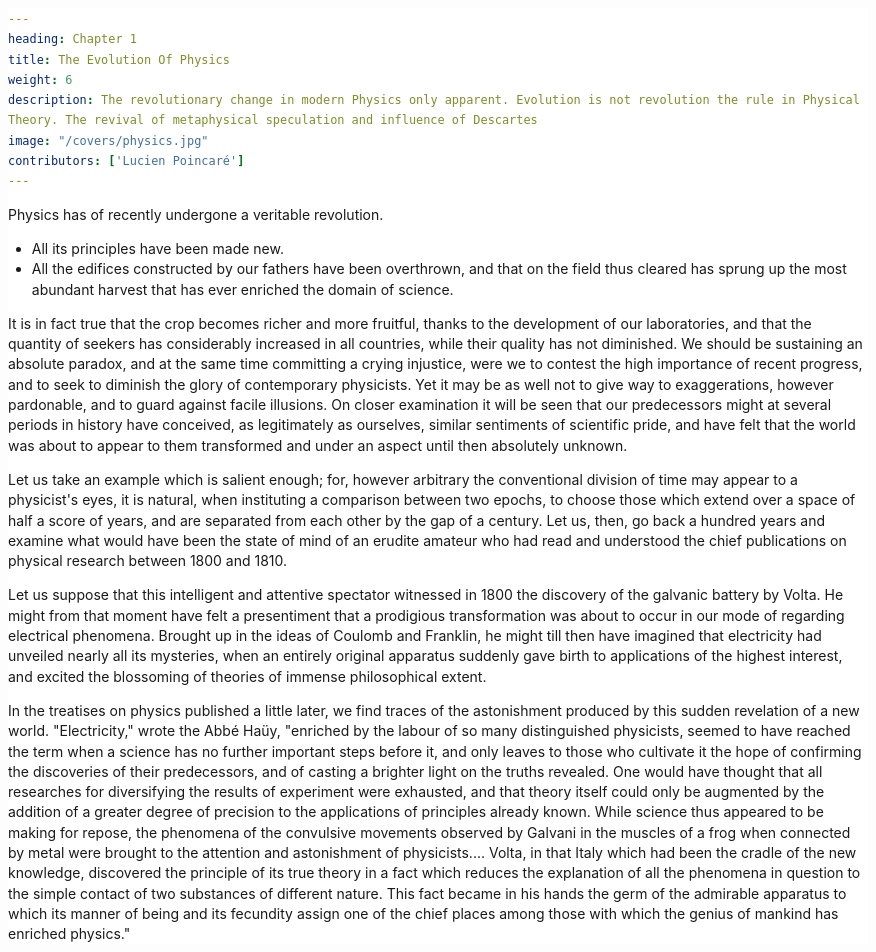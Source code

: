 ```yaml
---
heading: Chapter 1
title: The Evolution Of Physics
weight: 6
description: The revolutionary change in modern Physics only apparent. Evolution is not revolution the rule in Physical Theory. The revival of metaphysical speculation and influence of Descartes
image: "/covers/physics.jpg"
contributors: ['Lucien Poincaré']
---
```






Physics has of recently undergone a veritable revolution. 
- All its principles have been made new. 
- All the edifices constructed by our fathers have been overthrown, and that on the field thus cleared has sprung up the most abundant harvest that has ever enriched the domain of science.

It is in fact true that the crop becomes richer and more fruitful, thanks to the development of our laboratories, and that the quantity of seekers has considerably increased in all countries, while their quality has not diminished. We should be sustaining an absolute paradox, and at the same time committing a crying injustice, were we to contest the high importance of recent progress, and to seek to diminish the glory of contemporary physicists. Yet it may be as well not to give way to exaggerations, however pardonable, and to guard against facile illusions. On closer examination it will be seen that our predecessors might at several periods in history have conceived, as legitimately as ourselves, similar sentiments of scientific pride, and have felt that the world was about to appear to them transformed and under an aspect until then absolutely unknown.

Let us take an example which is salient enough; for, however arbitrary the conventional division of time may appear to a physicist's eyes, it is natural, when instituting a comparison between two epochs, to choose those which extend over a space of half a score of years, and are separated from each other by the gap of a century. Let us, then, go back a hundred years and examine what would have been the state of mind of an erudite amateur who had read and understood the chief publications on physical research between 1800 and 1810.

Let us suppose that this intelligent and attentive spectator witnessed in 1800 the discovery of the galvanic battery by Volta. He might from that moment have felt a presentiment that a prodigious transformation was about to occur in our mode of regarding electrical phenomena. Brought up in the ideas of Coulomb and Franklin, he might till then have imagined that electricity had unveiled nearly all its mysteries, when an entirely original apparatus suddenly gave birth to applications of the highest interest, and excited the blossoming of theories of immense philosophical extent.

In the treatises on physics published a little later, we find traces of the astonishment produced by this sudden revelation of a new world. "Electricity," wrote the Abbé Haüy, "enriched by the labour of so many distinguished physicists, seemed to have reached the term when a science has no further important steps before it, and only leaves to those who cultivate it the hope of confirming the discoveries of their predecessors, and of casting a brighter light on the truths revealed. One would have thought that all researches for diversifying the results of experiment were exhausted, and that theory itself could only be augmented by the addition of a greater degree of precision to the applications of principles already known. While science thus appeared to be making for repose, the phenomena of the convulsive movements observed by Galvani in the muscles of a frog when connected by metal were brought to the attention and astonishment of physicists.... Volta, in that Italy which had been the cradle of the new knowledge, discovered the principle of its true theory in a fact which reduces the explanation of all the phenomena in question to the simple contact of two substances of different nature. This fact became in his hands the germ of the admirable apparatus to which its manner of being and its fecundity assign one of the chief places among those with which the genius of mankind has enriched physics."
